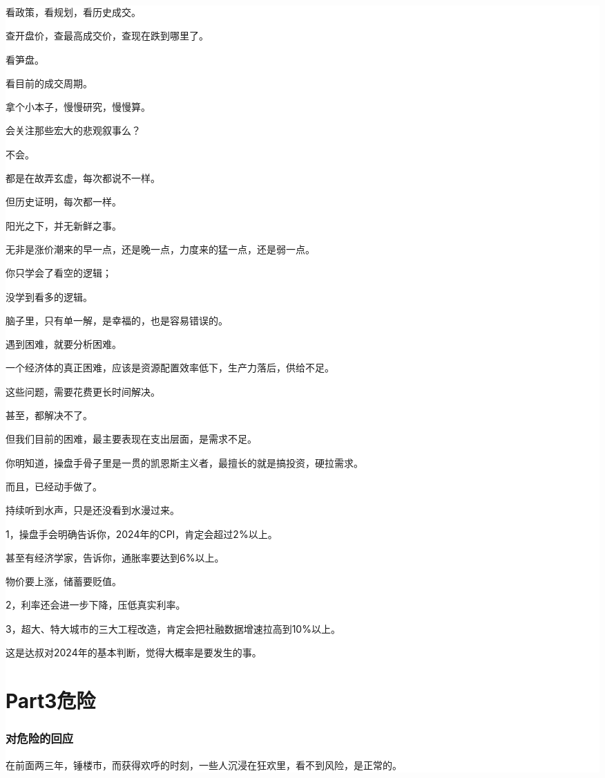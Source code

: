 看政策，看规划，看历史成交。  

查开盘价，查最高成交价，查现在跌到哪里了。

看笋盘。  

看目前的成交周期。

拿个小本子，慢慢研究，慢慢算。  

会关注那些宏大的悲观叙事么？  

不会。

都是在故弄玄虚，每次都说不一样。  

但历史证明，每次都一样。

阳光之下，并无新鲜之事。  

无非是涨价潮来的早一点，还是晚一点，力度来的猛一点，还是弱一点。

你只学会了看空的逻辑；  

没学到看多的逻辑。  

脑子里，只有单一解，是幸福的，也是容易错误的。  

遇到困难，就要分析困难。  

一个经济体的真正困难，应该是资源配置效率低下，生产力落后，供给不足。

这些问题，需要花费更长时间解决。  

甚至，都解决不了。

但我们目前的困难，最主要表现在支出层面，是需求不足。

你明知道，操盘手骨子里是一贯的凯恩斯主义者，最擅长的就是搞投资，硬拉需求。  

而且，已经动手做了。

持续听到水声，只是还没看到水漫过来。  

1，操盘手会明确告诉你，2024年的CPI，肯定会超过2%以上。  

甚至有经济学家，告诉你，通胀率要达到6%以上。

物价要上涨，储蓄要贬值。

2，利率还会进一步下降，压低真实利率。  

3，超大、特大城市的三大工程改造，肯定会把社融数据增速拉高到10%以上。

这是达叔对2024年的基本判断，觉得大概率是要发生的事。

  

# Part3危险

### 对危险的回应

在前面两三年，锤楼市，而获得欢呼的时刻，一些人沉浸在狂欢里，看不到风险，是正常的。
